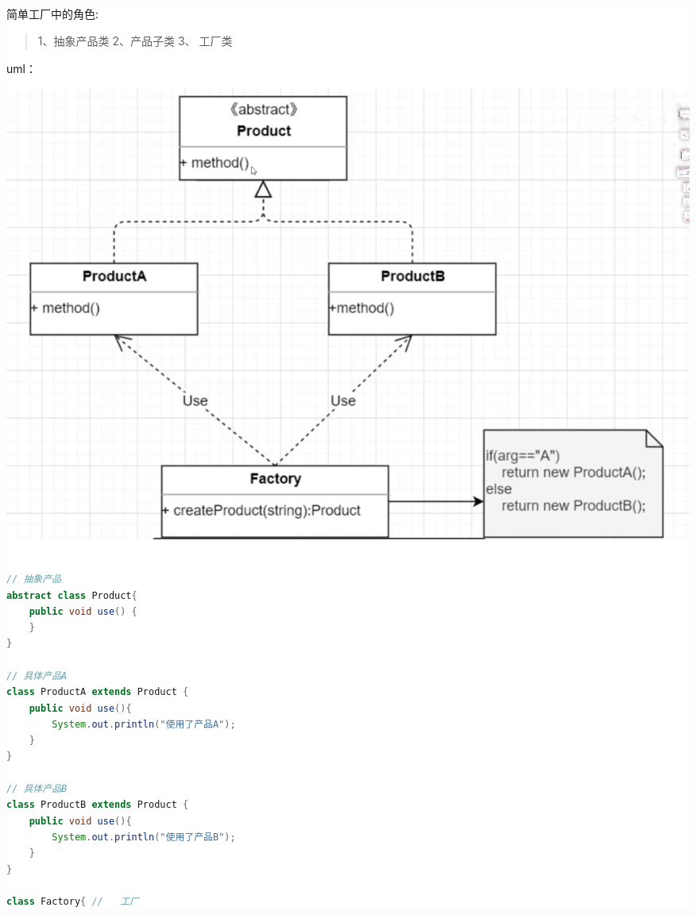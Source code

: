  

简单工厂中的角色:

> 1、抽象产品类
> 2、产品子类
> 3、 工厂类

uml：

![image-20230205015559436](DesignPattern.assets/image-20230205015559436.png)





```java

// 抽象产品
abstract class Product{
    public void use() {
	}
}

// 具体产品A
class ProductA extends Product {
    public void use(){
        System.out.println("使用了产品A");
    }
}

// 具体产品B
class ProductB extends Product {
    public void use(){
        System.out.println("使用了产品B");
    }
}

class Factory{ // 	工厂
```